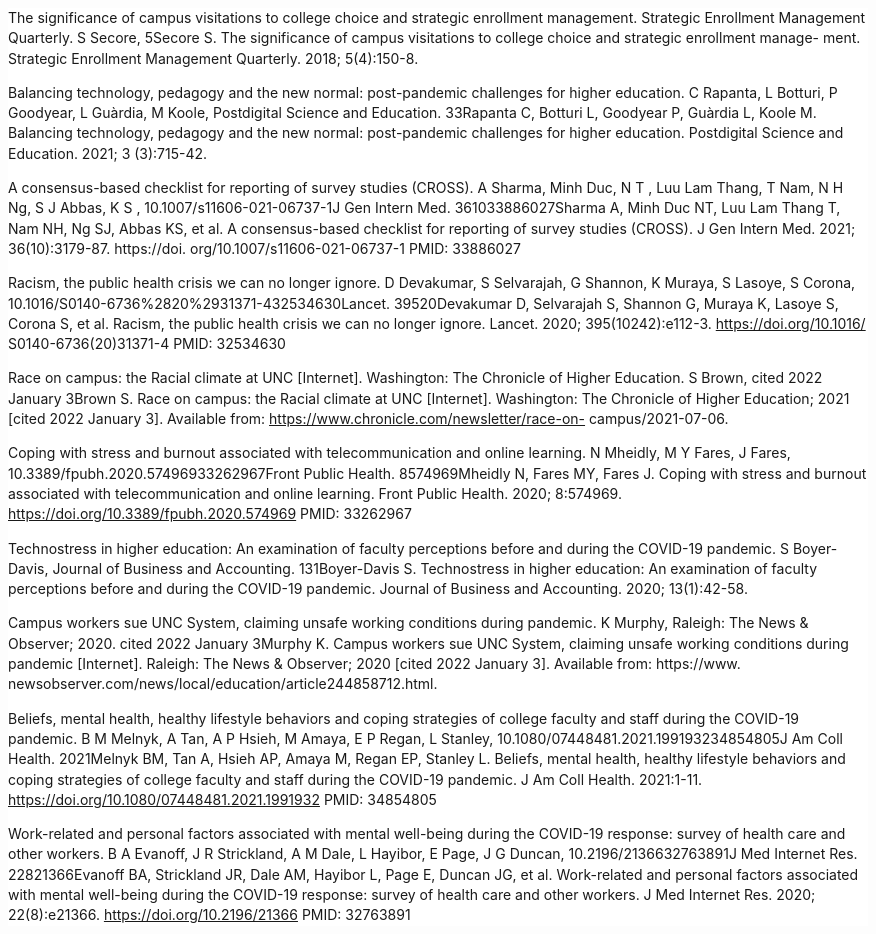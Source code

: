 The significance of campus visitations to college choice and strategic enrollment management. Strategic Enrollment Management Quarterly. S Secore, 5Secore S. The significance of campus visitations to college choice and strategic enrollment manage- ment. Strategic Enrollment Management Quarterly. 2018; 5(4):150-8.

Balancing technology, pedagogy and the new normal: post-pandemic challenges for higher education. C Rapanta, L Botturi, P Goodyear, L Guàrdia, M Koole, Postdigital Science and Education. 33Rapanta C, Botturi L, Goodyear P, Guàrdia L, Koole M. Balancing technology, pedagogy and the new normal: post-pandemic challenges for higher education. Postdigital Science and Education. 2021; 3 (3):715-42.

A consensus-based checklist for reporting of survey studies (CROSS). A Sharma, Minh Duc, N T , Luu Lam Thang, T Nam, N H Ng, S J Abbas, K S , 10.1007/s11606-021-06737-1J Gen Intern Med. 361033886027Sharma A, Minh Duc NT, Luu Lam Thang T, Nam NH, Ng SJ, Abbas KS, et al. A consensus-based checklist for reporting of survey studies (CROSS). J Gen Intern Med. 2021; 36(10):3179-87. https://doi. org/10.1007/s11606-021-06737-1 PMID: 33886027

Racism, the public health crisis we can no longer ignore. D Devakumar, S Selvarajah, G Shannon, K Muraya, S Lasoye, S Corona, 10.1016/S0140-6736%2820%2931371-432534630Lancet. 39520Devakumar D, Selvarajah S, Shannon G, Muraya K, Lasoye S, Corona S, et al. Racism, the public health crisis we can no longer ignore. Lancet. 2020; 395(10242):e112-3. https://doi.org/10.1016/ S0140-6736(20)31371-4 PMID: 32534630

Race on campus: the Racial climate at UNC [Internet]. Washington: The Chronicle of Higher Education. S Brown, cited 2022 January 3Brown S. Race on campus: the Racial climate at UNC [Internet]. Washington: The Chronicle of Higher Education; 2021 [cited 2022 January 3]. Available from: https://www.chronicle.com/newsletter/race-on- campus/2021-07-06.

Coping with stress and burnout associated with telecommunication and online learning. N Mheidly, M Y Fares, J Fares, 10.3389/fpubh.2020.57496933262967Front Public Health. 8574969Mheidly N, Fares MY, Fares J. Coping with stress and burnout associated with telecommunication and online learning. Front Public Health. 2020; 8:574969. https://doi.org/10.3389/fpubh.2020.574969 PMID: 33262967

Technostress in higher education: An examination of faculty perceptions before and during the COVID-19 pandemic. S Boyer-Davis, Journal of Business and Accounting. 131Boyer-Davis S. Technostress in higher education: An examination of faculty perceptions before and during the COVID-19 pandemic. Journal of Business and Accounting. 2020; 13(1):42-58.

Campus workers sue UNC System, claiming unsafe working conditions during pandemic. K Murphy, Raleigh: The News & Observer; 2020. cited 2022 January 3Murphy K. Campus workers sue UNC System, claiming unsafe working conditions during pandemic [Internet]. Raleigh: The News & Observer; 2020 [cited 2022 January 3]. Available from: https://www. newsobserver.com/news/local/education/article244858712.html.

Beliefs, mental health, healthy lifestyle behaviors and coping strategies of college faculty and staff during the COVID-19 pandemic. B M Melnyk, A Tan, A P Hsieh, M Amaya, E P Regan, L Stanley, 10.1080/07448481.2021.199193234854805J Am Coll Health. 2021Melnyk BM, Tan A, Hsieh AP, Amaya M, Regan EP, Stanley L. Beliefs, mental health, healthy lifestyle behaviors and coping strategies of college faculty and staff during the COVID-19 pandemic. J Am Coll Health. 2021:1-11. https://doi.org/10.1080/07448481.2021.1991932 PMID: 34854805

Work-related and personal factors associated with mental well-being during the COVID-19 response: survey of health care and other workers. B A Evanoff, J R Strickland, A M Dale, L Hayibor, E Page, J G Duncan, 10.2196/2136632763891J Med Internet Res. 22821366Evanoff BA, Strickland JR, Dale AM, Hayibor L, Page E, Duncan JG, et al. Work-related and personal factors associated with mental well-being during the COVID-19 response: survey of health care and other workers. J Med Internet Res. 2020; 22(8):e21366. https://doi.org/10.2196/21366 PMID: 32763891
